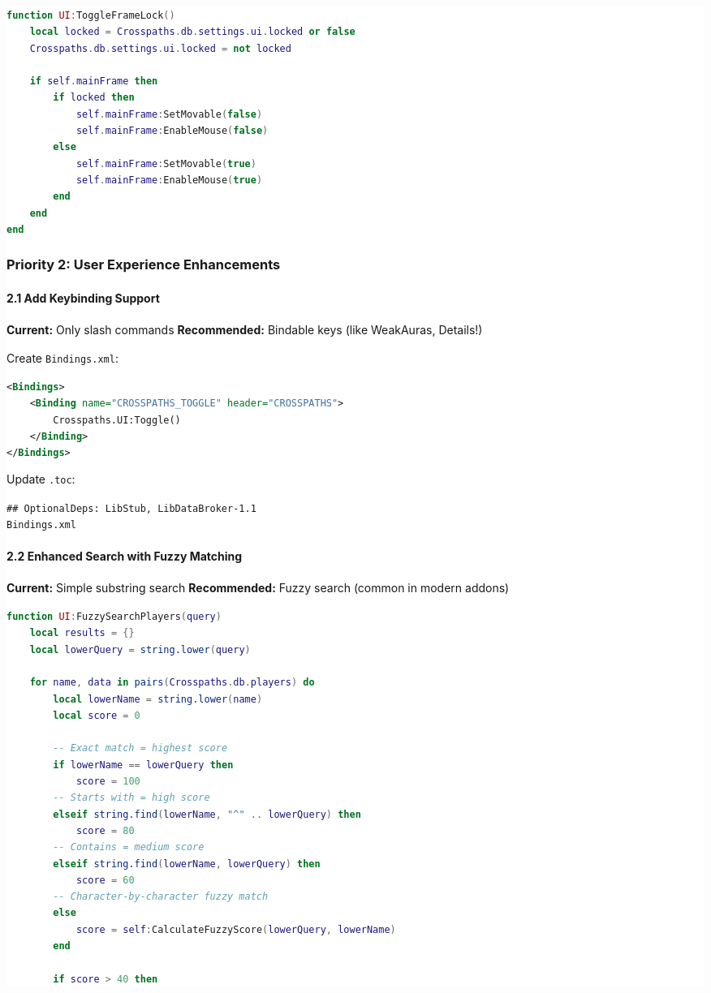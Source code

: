 ```lua
function UI:ToggleFrameLock()
    local locked = Crosspaths.db.settings.ui.locked or false
    Crosspaths.db.settings.ui.locked = not locked
    
    if self.mainFrame then
        if locked then
            self.mainFrame:SetMovable(false)
            self.mainFrame:EnableMouse(false)
        else
            self.mainFrame:SetMovable(true)
            self.mainFrame:EnableMouse(true)
        end
    end
end
```

### Priority 2: User Experience Enhancements

#### 2.1 Add Keybinding Support
**Current:** Only slash commands
**Recommended:** Bindable keys (like WeakAuras, Details!)

Create `Bindings.xml`:
```xml
<Bindings>
    <Binding name="CROSSPATHS_TOGGLE" header="CROSSPATHS">
        Crosspaths.UI:Toggle()
    </Binding>
</Bindings>
```

Update `.toc`:
```
## OptionalDeps: LibStub, LibDataBroker-1.1
Bindings.xml
```

#### 2.2 Enhanced Search with Fuzzy Matching
**Current:** Simple substring search
**Recommended:** Fuzzy search (common in modern addons)

```lua
function UI:FuzzySearchPlayers(query)
    local results = {}
    local lowerQuery = string.lower(query)
    
    for name, data in pairs(Crosspaths.db.players) do
        local lowerName = string.lower(name)
        local score = 0
        
        -- Exact match = highest score
        if lowerName == lowerQuery then
            score = 100
        -- Starts with = high score
        elseif string.find(lowerName, "^" .. lowerQuery) then
            score = 80
        -- Contains = medium score
        elseif string.find(lowerName, lowerQuery) then
            score = 60
        -- Character-by-character fuzzy match
        else
            score = self:CalculateFuzzyScore(lowerQuery, lowerName)
        end
        
        if score > 40 then
```